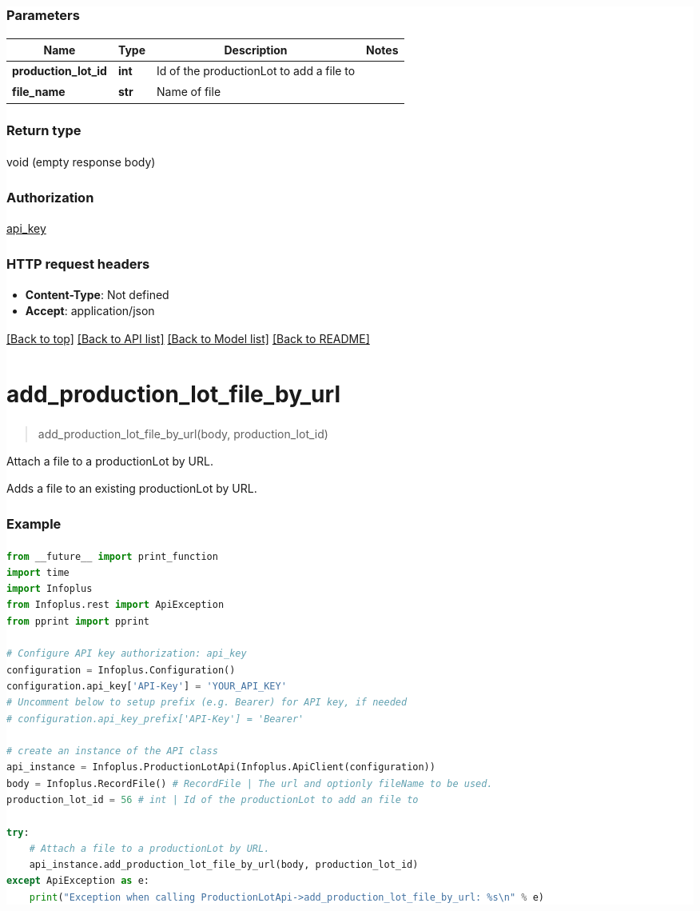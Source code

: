 ### Parameters

Name | Type | Description  | Notes
------------- | ------------- | ------------- | -------------
 **production_lot_id** | **int**| Id of the productionLot to add a file to | 
 **file_name** | **str**| Name of file | 

### Return type

void (empty response body)

### Authorization

[api_key](../README.md#api_key)

### HTTP request headers

 - **Content-Type**: Not defined
 - **Accept**: application/json

[[Back to top]](#) [[Back to API list]](../README.md#documentation-for-api-endpoints) [[Back to Model list]](../README.md#documentation-for-models) [[Back to README]](../README.md)

# **add_production_lot_file_by_url**
> add_production_lot_file_by_url(body, production_lot_id)

Attach a file to a productionLot by URL.

Adds a file to an existing productionLot by URL.

### Example
```python
from __future__ import print_function
import time
import Infoplus
from Infoplus.rest import ApiException
from pprint import pprint

# Configure API key authorization: api_key
configuration = Infoplus.Configuration()
configuration.api_key['API-Key'] = 'YOUR_API_KEY'
# Uncomment below to setup prefix (e.g. Bearer) for API key, if needed
# configuration.api_key_prefix['API-Key'] = 'Bearer'

# create an instance of the API class
api_instance = Infoplus.ProductionLotApi(Infoplus.ApiClient(configuration))
body = Infoplus.RecordFile() # RecordFile | The url and optionly fileName to be used.
production_lot_id = 56 # int | Id of the productionLot to add an file to

try:
    # Attach a file to a productionLot by URL.
    api_instance.add_production_lot_file_by_url(body, production_lot_id)
except ApiException as e:
    print("Exception when calling ProductionLotApi->add_production_lot_file_by_url: %s\n" % e)
```
